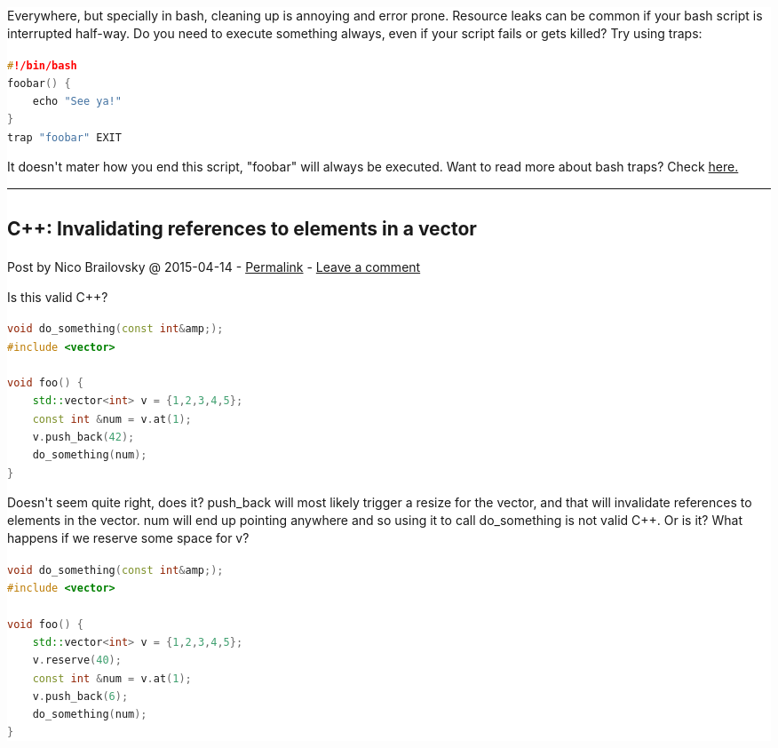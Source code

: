 Everywhere, but specially in bash, cleaning up is annoying and error prone. Resource leaks can be common if your bash script is interrupted half-way. Do you need to execute something always, even if your script fails or gets killed? Try using traps:

```c++
#!/bin/bash
foobar() {
    echo "See ya!"
}
trap "foobar" EXIT
```

It doesn't mater how you end this script, "foobar" will always be executed. Want to read more about bash traps? Check [here.](md_blog/youfoundadeadlink.md)





---

## C++: Invalidating references to elements in a vector

Post by Nico Brailovsky @ 2015-04-14 - [Permalink](md_blog/2015/0414_CInvalidatingreferencestoelementsinavector.md)  - [Leave a comment](https://github.com/nicolasbrailo/nicolasbrailo.github.io/issues/new?title=Comment@md_blog/2015/0414_CInvalidatingreferencestoelementsinavector.md&body=I%20have%20a%20comment!)

Is this valid C++?

```c++
void do_something(const int&amp;);
#include <vector>

void foo() {
    std::vector<int> v = {1,2,3,4,5};
    const int &num = v.at(1);
    v.push_back(42);
    do_something(num);
}
```

Doesn't seem quite right, does it? push\_back will most likely trigger a resize for the vector, and that will invalidate references to elements in the vector. num will end up pointing anywhere and so using it to call do\_something is not valid C++. Or is it? What happens if we reserve some space for v?

```c++
void do_something(const int&amp;);
#include <vector>

void foo() {
    std::vector<int> v = {1,2,3,4,5};
    v.reserve(40);
    const int &num = v.at(1);
    v.push_back(6);
    do_something(num);
}
```
